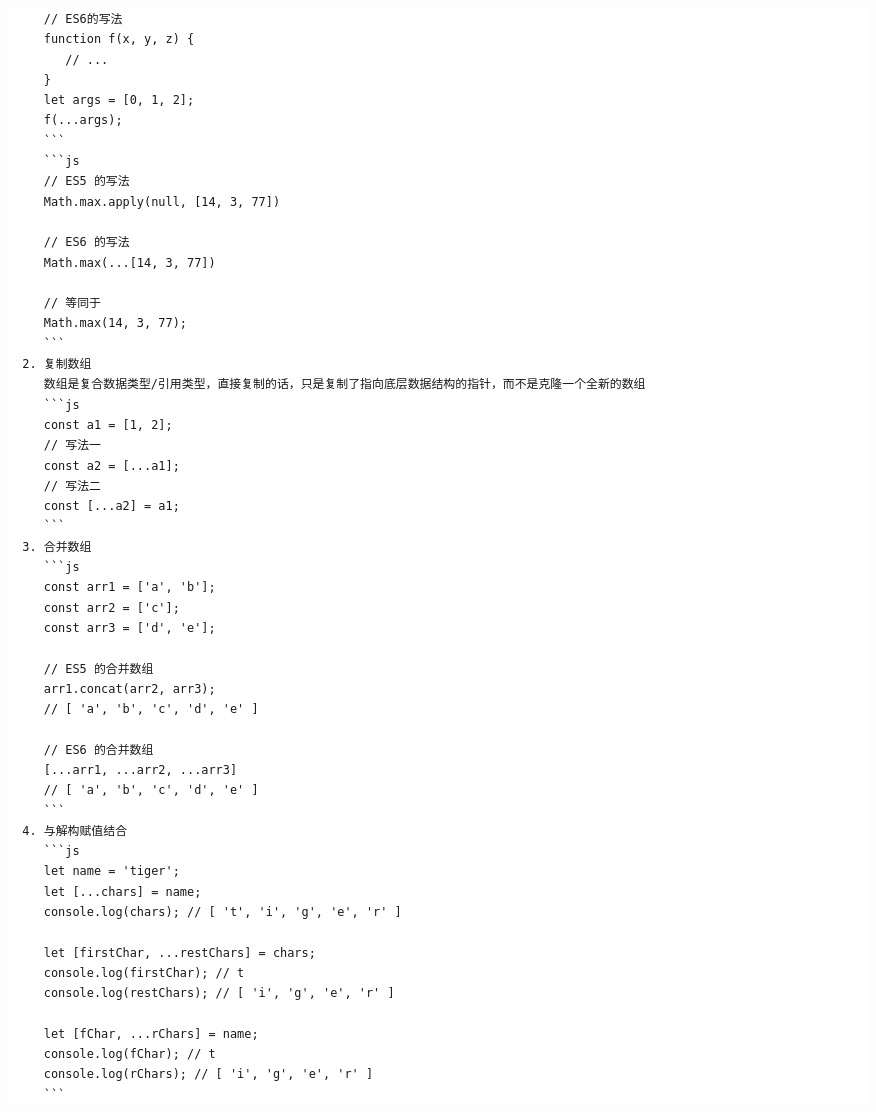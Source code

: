          // ES6的写法
         function f(x, y, z) {
            // ...
         }
         let args = [0, 1, 2];
         f(...args);
         ```
         ```js
         // ES5 的写法
         Math.max.apply(null, [14, 3, 77])

         // ES6 的写法
         Math.max(...[14, 3, 77])

         // 等同于
         Math.max(14, 3, 77);
         ```
      2. 复制数组  
         数组是复合数据类型/引用类型，直接复制的话，只是复制了指向底层数据结构的指针，而不是克隆一个全新的数组
         ```js
         const a1 = [1, 2];
         // 写法一
         const a2 = [...a1];
         // 写法二
         const [...a2] = a1;
         ```
      3. 合并数组
         ```js
         const arr1 = ['a', 'b'];
         const arr2 = ['c'];
         const arr3 = ['d', 'e'];

         // ES5 的合并数组
         arr1.concat(arr2, arr3);
         // [ 'a', 'b', 'c', 'd', 'e' ]

         // ES6 的合并数组
         [...arr1, ...arr2, ...arr3]
         // [ 'a', 'b', 'c', 'd', 'e' ]
         ```
      4. 与解构赋值结合
         ```js
         let name = 'tiger';
         let [...chars] = name;
         console.log(chars); // [ 't', 'i', 'g', 'e', 'r' ]

         let [firstChar, ...restChars] = chars;
         console.log(firstChar); // t
         console.log(restChars); // [ 'i', 'g', 'e', 'r' ]

         let [fChar, ...rChars] = name;
         console.log(fChar); // t
         console.log(rChars); // [ 'i', 'g', 'e', 'r' ]
         ```
